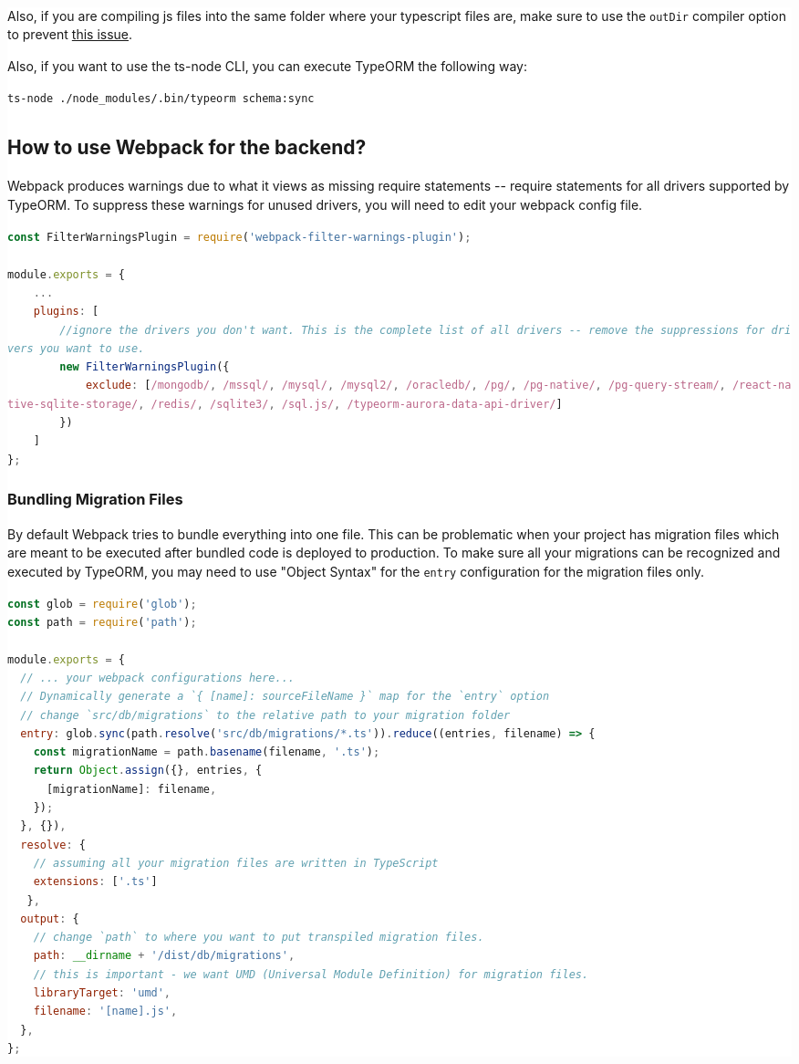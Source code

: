 Also, if you are compiling js files into the same folder where your typescript files are, make sure to use the `outDir` compiler option to prevent [this issue](https://github.com/TypeStrong/ts-node/issues/432).

Also, if you want to use the ts-node CLI, you can execute TypeORM the following way:

```text
ts-node ./node_modules/.bin/typeorm schema:sync
```

## How to use Webpack for the backend?

Webpack produces warnings due to what it views as missing require statements -- require statements for all drivers supported by TypeORM. To suppress these warnings for unused drivers, you will need to edit your webpack config file.

```javascript
const FilterWarningsPlugin = require('webpack-filter-warnings-plugin');

module.exports = {
    ...
    plugins: [
        //ignore the drivers you don't want. This is the complete list of all drivers -- remove the suppressions for drivers you want to use.
        new FilterWarningsPlugin({
            exclude: [/mongodb/, /mssql/, /mysql/, /mysql2/, /oracledb/, /pg/, /pg-native/, /pg-query-stream/, /react-native-sqlite-storage/, /redis/, /sqlite3/, /sql.js/, /typeorm-aurora-data-api-driver/]
        })
    ]
};
```

### Bundling Migration Files

By default Webpack tries to bundle everything into one file. This can be problematic when your project has migration files which are meant to be executed after bundled code is deployed to production. To make sure all your migrations can be recognized and executed by TypeORM, you may need to use "Object Syntax" for the `entry` configuration for the migration files only.

```javascript
const glob = require('glob');
const path = require('path');

module.exports = {
  // ... your webpack configurations here...
  // Dynamically generate a `{ [name]: sourceFileName }` map for the `entry` option
  // change `src/db/migrations` to the relative path to your migration folder
  entry: glob.sync(path.resolve('src/db/migrations/*.ts')).reduce((entries, filename) => {
    const migrationName = path.basename(filename, '.ts');
    return Object.assign({}, entries, {
      [migrationName]: filename,
    });
  }, {}),
  resolve: {
    // assuming all your migration files are written in TypeScript
    extensions: ['.ts']
   },
  output: {
    // change `path` to where you want to put transpiled migration files.
    path: __dirname + '/dist/db/migrations',
    // this is important - we want UMD (Universal Module Definition) for migration files.
    libraryTarget: 'umd',
    filename: '[name].js',
  },
};
```